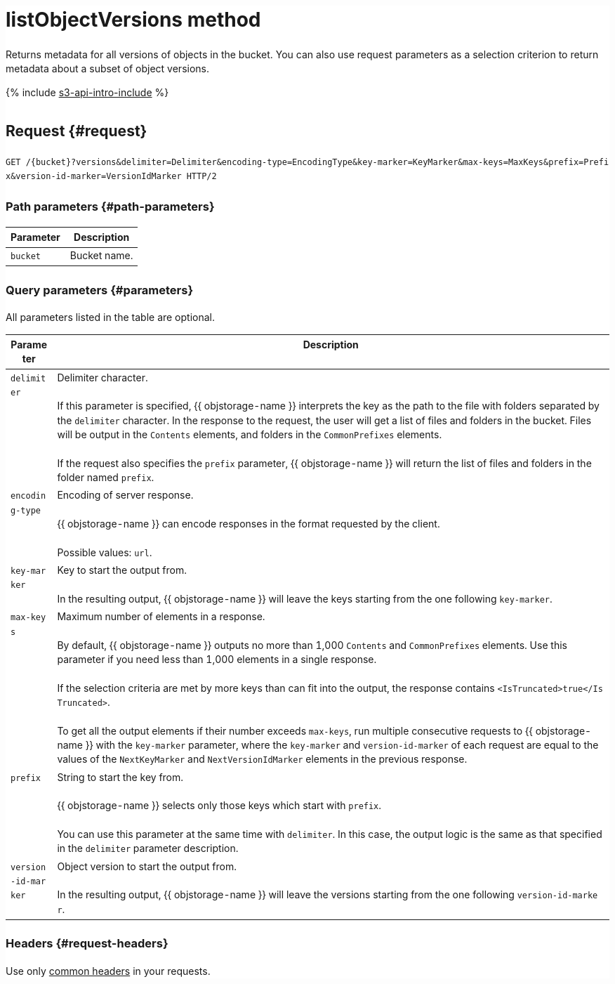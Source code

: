 # listObjectVersions method

Returns metadata for all versions of objects in the bucket.
You can also use request parameters as a selection criterion to return metadata about a subset of object versions.

{% include [s3-api-intro-include](../../../../_includes/storage/s3-api-intro-include.md) %}

## Request {#request}

```http
GET /{bucket}?versions&delimiter=Delimiter&encoding-type=EncodingType&key-marker=KeyMarker&max-keys=MaxKeys&prefix=Prefix&version-id-marker=VersionIdMarker HTTP/2
```

### Path parameters {#path-parameters}

Parameter | Description
----- | -----
`bucket` | Bucket name.

### Query parameters {#parameters}

All parameters listed in the table are optional.

Parameter | Description
----- | -----
`delimiter` | Delimiter character.<br/><br/>If this parameter is specified, {{ objstorage-name }} interprets the key as the path to the file with folders separated by the `delimiter` character. In the response to the request, the user will get a list of files and folders in the bucket. Files will be output in the `Contents` elements, and folders in the `CommonPrefixes` elements.<br/><br/>If the request also specifies the `prefix` parameter, {{ objstorage-name }} will return the list of files and folders in the folder named `prefix`.
`encoding-type` | Encoding of server response.<br/><br/>{{ objstorage-name }} can encode responses in the format requested by the client.<br/><br/>Possible values: `url`.
`key-marker` | Key to start the output from.<br/><br/>In the resulting output, {{ objstorage-name }} will leave the keys starting from the one following `key-marker`.
`max-keys` | Maximum number of elements in a response.<br/><br/>By default, {{ objstorage-name }} outputs no more than 1,000 `Contents` and `CommonPrefixes` elements. Use this parameter if you need less than 1,000 elements in a single response.<br/><br/>If the selection criteria are met by more keys than can fit into the output, the response contains `<IsTruncated>true</IsTruncated>`.<br/><br/>To get all the output elements if their number exceeds `max-keys`, run multiple consecutive requests to {{ objstorage-name }} with the `key-marker` parameter, where the `key-marker` and `version-id-marker` of each request are equal to the values of the `NextKeyMarker` and `NextVersionIdMarker` elements in the previous response.
`prefix` | String to start the key from.<br/><br/>{{ objstorage-name }} selects only those keys which start with `prefix`.<br/><br/>You can use this parameter at the same time with `delimiter`. In this case, the output logic is the same as that specified in the `delimiter` parameter description.
`version-id-marker` | Object version to start the output from.<br/><br/>In the resulting output, {{ objstorage-name }} will leave the versions starting from the one following `version-id-marker`.

### Headers {#request-headers}
Use only [common headers](../common-request-headers.md) in your requests.
